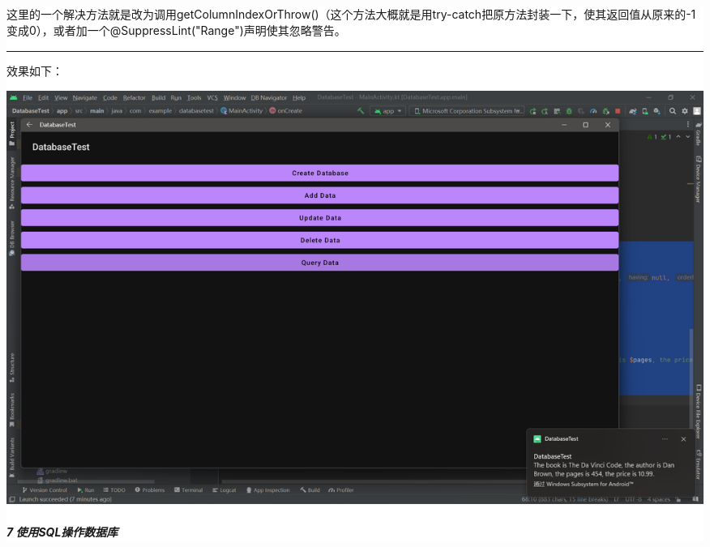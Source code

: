 这里的一个解决方法就是改为调用getColumnIndexOrThrow()（这个方法大概就是用try-catch把原方法封装一下，使其返回值从原来的-1变成0），或者加一个@SuppressLint("Range")声明使其忽略警告。

---

效果如下：

![1673189915720](image/7.4.0SQLite数据库存储/1673189915720.png)

##### 7 使用SQL操作数据库
